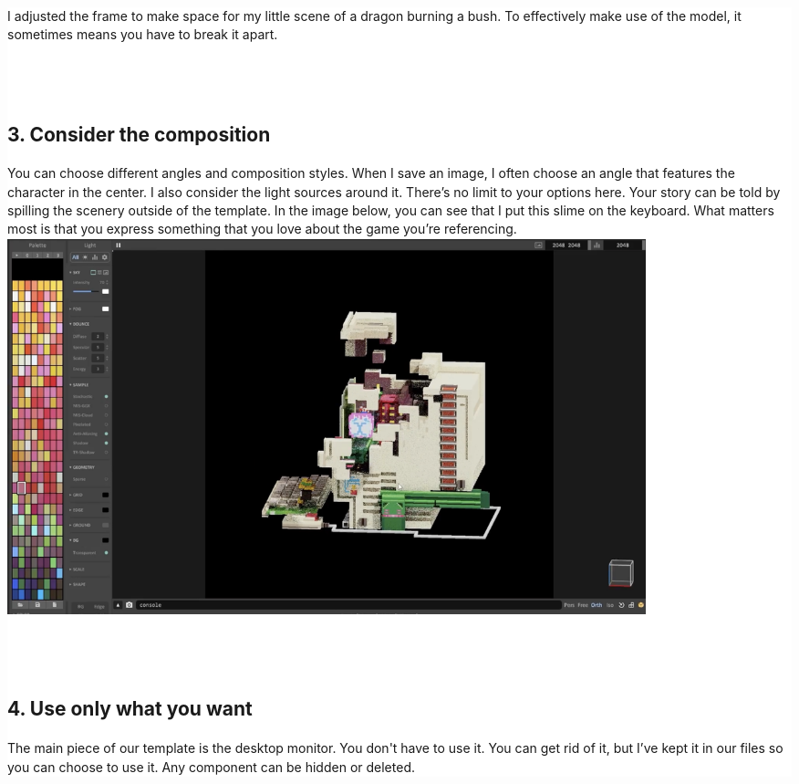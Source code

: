 I adjusted the frame to make space for my little scene of a dragon burning a bush. To effectively make use of the model, it sometimes means you have to break it apart.



<br></br>

## 3. Consider the composition

You can choose different angles and composition styles. When I save an image, I often choose an angle that features the character in the center. I also consider the light sources around it. 
There’s no limit to your options here. 
Your story can be told by spilling the scenery outside of the template. In the image below, you can see that I put this slime on the keyboard. What matters most is that you express something that you love about the game you’re referencing.
<img src="https://github.com/Akamai-Community/inspiring-game-scenes/blob/main/assets/img/getting-started-imgs/gettingstarted_tip3.1.png" width="700">



<br></br>


## 4. Use only what you want

The main piece of our template is the desktop monitor. You don't have to use it. You can get rid of it, but I’ve kept it in our files so you can choose to use it. Any component can be hidden or deleted. 